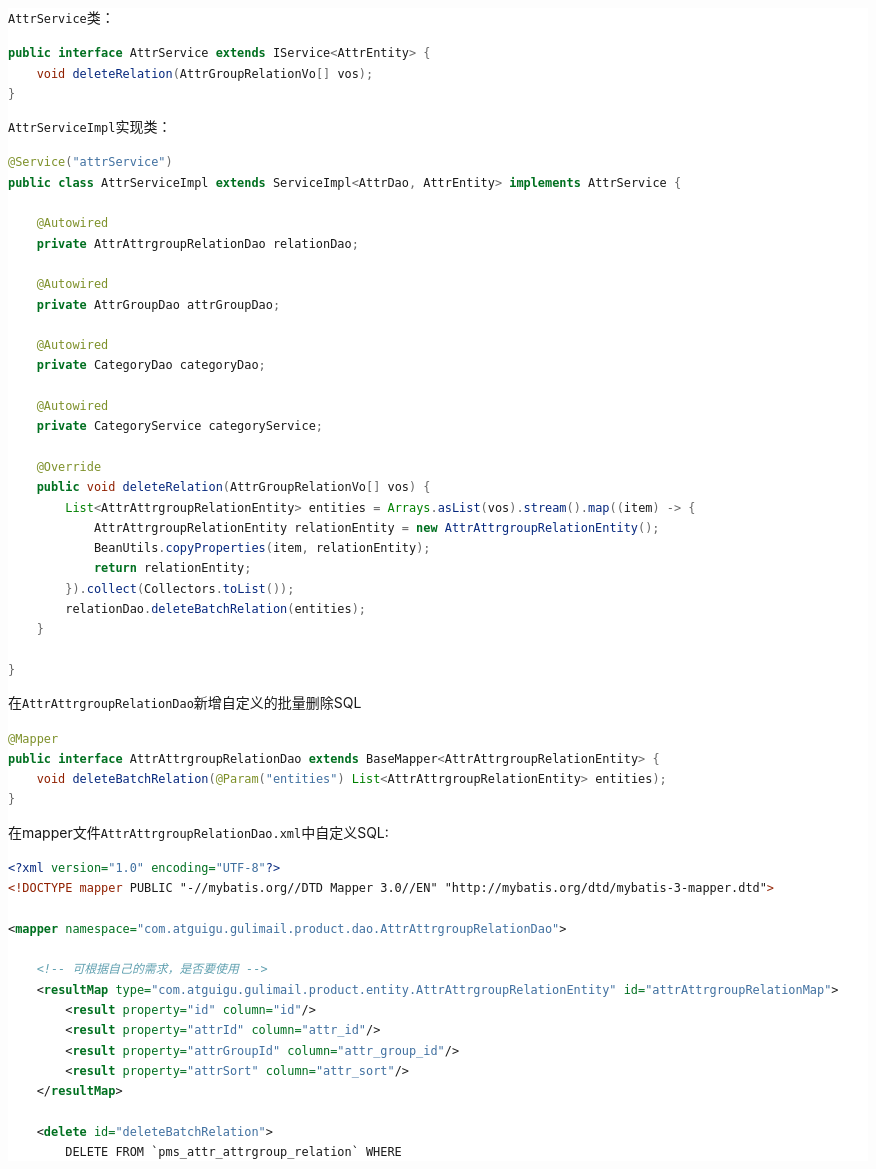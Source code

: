 `AttrService`类：

```java
public interface AttrService extends IService<AttrEntity> {
    void deleteRelation(AttrGroupRelationVo[] vos);
}
```

`AttrServiceImpl`实现类：

```java
@Service("attrService")
public class AttrServiceImpl extends ServiceImpl<AttrDao, AttrEntity> implements AttrService {

    @Autowired
    private AttrAttrgroupRelationDao relationDao;

    @Autowired
    private AttrGroupDao attrGroupDao;

    @Autowired
    private CategoryDao categoryDao;

    @Autowired
    private CategoryService categoryService;

    @Override
    public void deleteRelation(AttrGroupRelationVo[] vos) {
        List<AttrAttrgroupRelationEntity> entities = Arrays.asList(vos).stream().map((item) -> {
            AttrAttrgroupRelationEntity relationEntity = new AttrAttrgroupRelationEntity();
            BeanUtils.copyProperties(item, relationEntity);
            return relationEntity;
        }).collect(Collectors.toList());
        relationDao.deleteBatchRelation(entities);
    }

}
```

在`AttrAttrgroupRelationDao`新增自定义的批量删除SQL

```java
@Mapper
public interface AttrAttrgroupRelationDao extends BaseMapper<AttrAttrgroupRelationEntity> {
    void deleteBatchRelation(@Param("entities") List<AttrAttrgroupRelationEntity> entities);
}
```

在mapper文件`AttrAttrgroupRelationDao.xml`中自定义SQL:

```xml
<?xml version="1.0" encoding="UTF-8"?>
<!DOCTYPE mapper PUBLIC "-//mybatis.org//DTD Mapper 3.0//EN" "http://mybatis.org/dtd/mybatis-3-mapper.dtd">

<mapper namespace="com.atguigu.gulimail.product.dao.AttrAttrgroupRelationDao">

    <!-- 可根据自己的需求，是否要使用 -->
    <resultMap type="com.atguigu.gulimail.product.entity.AttrAttrgroupRelationEntity" id="attrAttrgroupRelationMap">
        <result property="id" column="id"/>
        <result property="attrId" column="attr_id"/>
        <result property="attrGroupId" column="attr_group_id"/>
        <result property="attrSort" column="attr_sort"/>
    </resultMap>

    <delete id="deleteBatchRelation">
        DELETE FROM `pms_attr_attrgroup_relation` WHERE
```
